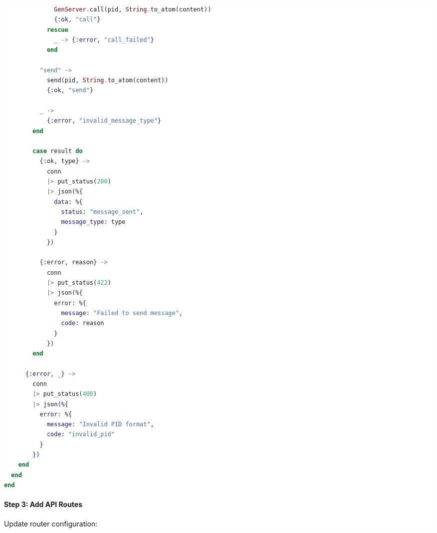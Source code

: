 ```elixir
              GenServer.call(pid, String.to_atom(content))
              {:ok, "call"}
            rescue
              _ -> {:error, "call_failed"}
            end
          
          "send" ->
            send(pid, String.to_atom(content))
            {:ok, "send"}
          
          _ ->
            {:error, "invalid_message_type"}
        end
        
        case result do
          {:ok, type} ->
            conn
            |> put_status(200)
            |> json(%{
              data: %{
                status: "message_sent",
                message_type: type
              }
            })
          
          {:error, reason} ->
            conn
            |> put_status(422)
            |> json(%{
              error: %{
                message: "Failed to send message",
                code: reason
              }
            })
        end
      
      {:error, _} ->
        conn
        |> put_status(400)
        |> json(%{
          error: %{
            message: "Invalid PID format",
            code: "invalid_pid"
          }
        })
    end
  end
end
```

#### Step 3: Add API Routes
Update router configuration:
